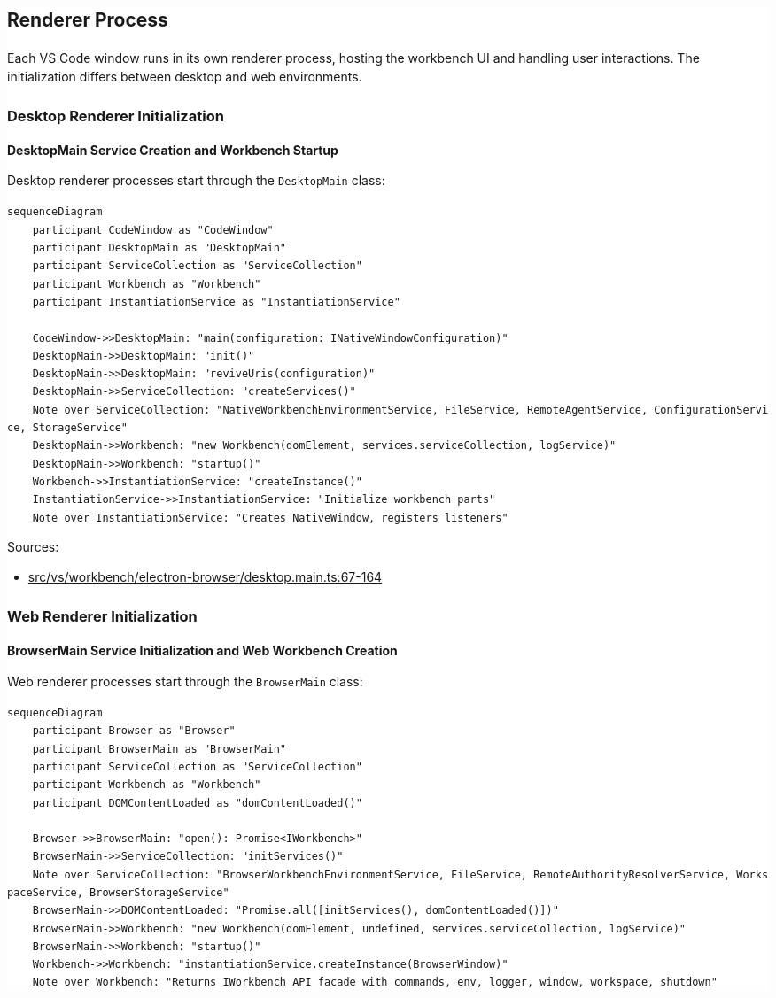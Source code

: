 ## Renderer Process

Each VS Code window runs in its own renderer process, hosting the workbench UI and handling user interactions. The initialization differs between desktop and web environments.

### Desktop Renderer Initialization

**DesktopMain Service Creation and Workbench Startup**

Desktop renderer processes start through the `DesktopMain` class:

```mermaid
sequenceDiagram
    participant CodeWindow as "CodeWindow"
    participant DesktopMain as "DesktopMain" 
    participant ServiceCollection as "ServiceCollection"
    participant Workbench as "Workbench"
    participant InstantiationService as "InstantiationService"
    
    CodeWindow->>DesktopMain: "main(configuration: INativeWindowConfiguration)"
    DesktopMain->>DesktopMain: "init()"
    DesktopMain->>DesktopMain: "reviveUris(configuration)"
    DesktopMain->>ServiceCollection: "createServices()"
    Note over ServiceCollection: "NativeWorkbenchEnvironmentService, FileService, RemoteAgentService, ConfigurationService, StorageService"
    DesktopMain->>Workbench: "new Workbench(domElement, services.serviceCollection, logService)"
    DesktopMain->>Workbench: "startup()"
    Workbench->>InstantiationService: "createInstance()"
    InstantiationService->>InstantiationService: "Initialize workbench parts"
    Note over InstantiationService: "Creates NativeWindow, registers listeners"
```

Sources:
- [src/vs/workbench/electron-browser/desktop.main.ts:67-164]()

### Web Renderer Initialization

**BrowserMain Service Initialization and Web Workbench Creation**

Web renderer processes start through the `BrowserMain` class:

```mermaid
sequenceDiagram
    participant Browser as "Browser"
    participant BrowserMain as "BrowserMain"
    participant ServiceCollection as "ServiceCollection" 
    participant Workbench as "Workbench"
    participant DOMContentLoaded as "domContentLoaded()"
    
    Browser->>BrowserMain: "open(): Promise<IWorkbench>"
    BrowserMain->>ServiceCollection: "initServices()"
    Note over ServiceCollection: "BrowserWorkbenchEnvironmentService, FileService, RemoteAuthorityResolverService, WorkspaceService, BrowserStorageService"
    BrowserMain->>DOMContentLoaded: "Promise.all([initServices(), domContentLoaded()])"
    BrowserMain->>Workbench: "new Workbench(domElement, undefined, services.serviceCollection, logService)"
    BrowserMain->>Workbench: "startup()"
    Workbench->>Workbench: "instantiationService.createInstance(BrowserWindow)"
    Note over Workbench: "Returns IWorkbench API facade with commands, env, logger, window, workspace, shutdown"
```
